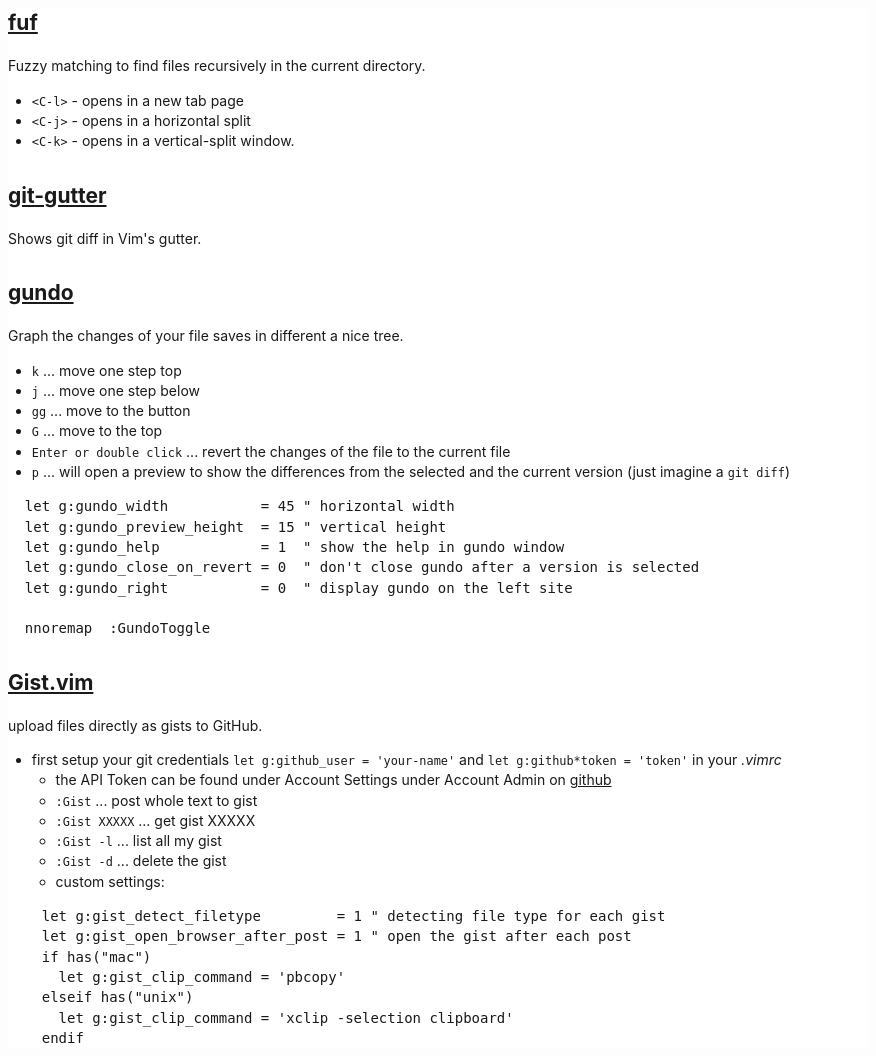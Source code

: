 ## [fuf](https://github.com/vim-scripts/FuzzyFinder)
Fuzzy matching to find files recursively in the current directory.

- `<C-l>` - opens in a new tab page
- `<C-j>` - opens in a horizontal split
- `<C-k>` - opens in a vertical-split window.


## [git-gutter](https://github.com/akiomik/git-gutter-vim)
Shows git diff in Vim's gutter.


## [gundo](http://sjl.bitbucket.org/gundo.vim)
Graph the changes of your file saves in different a nice tree.

- `k` ... move one step top
- `j` ... move one step below
- `gg` ... move to the button
- `G` ... move to the top
- `Enter or double click` ... revert the changes of the file to the current file
- `p` ... will open a preview to show the differences from the selected and the current version
  (just imagine a `git diff`)
<pre>
  let g:gundo_width           = 45 " horizontal width
  let g:gundo_preview_height  = 15 " vertical height
  let g:gundo_help            = 1  " show the help in gundo window
  let g:gundo_close_on_revert = 0  " don't close gundo after a version is selected
  let g:gundo_right           = 0  " display gundo on the left site

  nnoremap <F3> :GundoToggle<CR></pre>


## [Gist.vim](https://github.com/mattn/gist-vim)
upload files directly as gists to GitHub.

- first setup your git credentials `let g:github_user = 'your-name'` and `let g:github*token = 'token'`  in your *.vimrc*
  - the API Token can be found under Account Settings under Account Admin on [github](https://github.com)
  - `:Gist` ... post whole text to gist
  - `:Gist XXXXX` ... get gist XXXXX
  - `:Gist -l` ... list all my gist
  - `:Gist -d` ... delete the gist
  - custom settings:
<pre>
    let g:gist_detect_filetype         = 1 " detecting file type for each gist
    let g:gist_open_browser_after_post = 1 " open the gist after each post
    if has("mac")
      let g:gist_clip_command = 'pbcopy'
    elseif has("unix")
      let g:gist_clip_command = 'xclip -selection clipboard'
    endif</pre>
